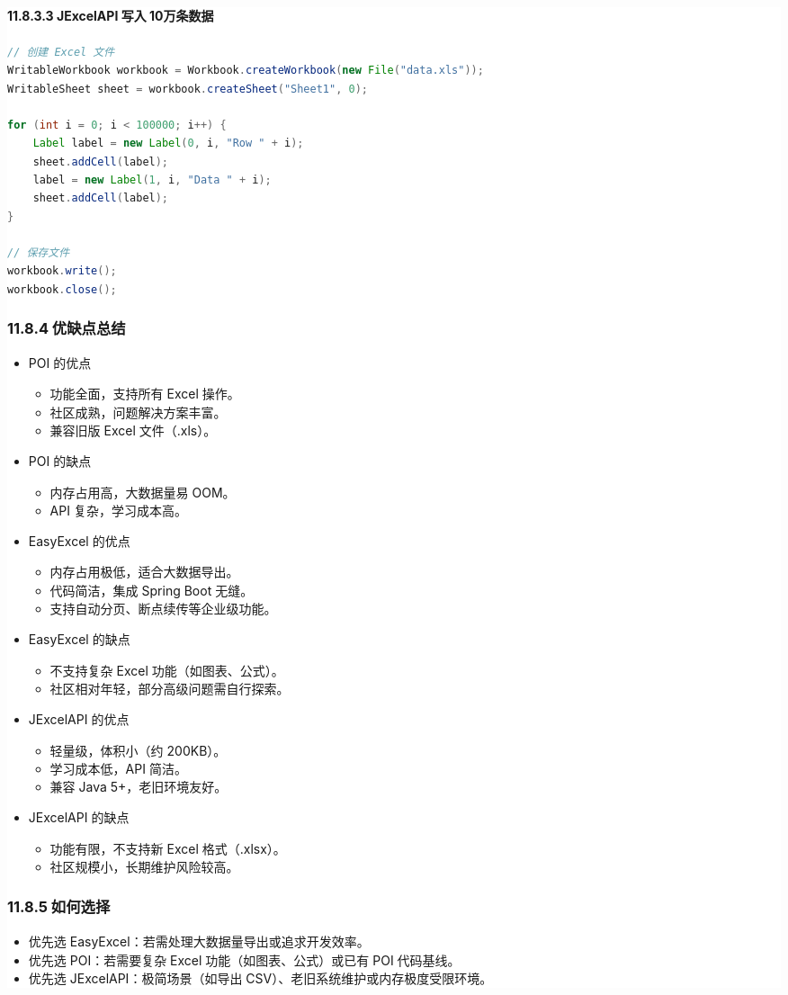 #### 11.8.3.3 JExcelAPI 写入 10万条数据
```java
// 创建 Excel 文件
WritableWorkbook workbook = Workbook.createWorkbook(new File("data.xls"));
WritableSheet sheet = workbook.createSheet("Sheet1", 0);

for (int i = 0; i < 100000; i++) {
    Label label = new Label(0, i, "Row " + i);
    sheet.addCell(label);
    label = new Label(1, i, "Data " + i);
    sheet.addCell(label);
}

// 保存文件
workbook.write();
workbook.close();
```

### 11.8.​4 优缺点总结

- ​POI 的优点
  - 功能全面，支持所有 Excel 操作。
  - 社区成熟，问题解决方案丰富。
  - 兼容旧版 Excel 文件（.xls）。

- ​POI 的缺点
  - 内存占用高，大数据量易 OOM。
  - API 复杂，学习成本高。

- ​EasyExcel 的优点
  - 内存占用极低，适合大数据导出。
  - 代码简洁，集成 Spring Boot 无缝。
  - 支持自动分页、断点续传等企业级功能。

- ​EasyExcel 的缺点
  - 不支持复杂 Excel 功能（如图表、公式）。
  - 社区相对年轻，部分高级问题需自行探索。

- ​JExcelAPI 的优点
  - 轻量级，体积小（约 200KB）。
  - 学习成本低，API 简洁。
  - 兼容 Java 5+，老旧环境友好。

- ​JExcelAPI 的缺点
  - 功能有限，不支持新 Excel 格式（.xlsx）。
  - 社区规模小，长期维护风险较高。

### 11.8.​5 如何选择

- ​优先选 EasyExcel：若需处理大数据量导出或追求开发效率。
- ​优先选 POI：若需要复杂 Excel 功能（如图表、公式）或已有 POI 代码基线。
- ​优先选 JExcelAPI：极简场景（如导出 CSV）、老旧系统维护或内存极度受限环境。